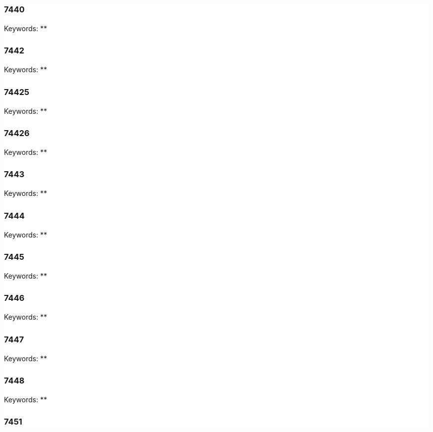 ### 7440



Keywords: **

### 7442



Keywords: **

### 74425



Keywords: **

### 74426



Keywords: **

### 7443



Keywords: **

### 7444



Keywords: **

### 7445



Keywords: **

### 7446



Keywords: **

### 7447



Keywords: **

### 7448



Keywords: **

### 7451
